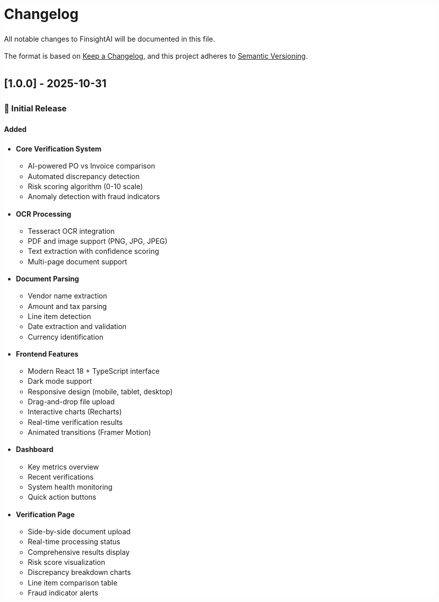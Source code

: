 # Changelog

All notable changes to FinsightAI will be documented in this file.

The format is based on [Keep a Changelog](https://keepachangelog.com/en/1.0.0/),
and this project adheres to [Semantic Versioning](https://semver.org/spec/v2.0.0.html).

## [1.0.0] - 2025-10-31

### 🎉 Initial Release

#### Added
- **Core Verification System**
  - AI-powered PO vs Invoice comparison
  - Automated discrepancy detection
  - Risk scoring algorithm (0-10 scale)
  - Anomaly detection with fraud indicators
  
- **OCR Processing**
  - Tesseract OCR integration
  - PDF and image support (PNG, JPG, JPEG)
  - Text extraction with confidence scoring
  - Multi-page document support

- **Document Parsing**
  - Vendor name extraction
  - Amount and tax parsing
  - Line item detection
  - Date extraction and validation
  - Currency identification

- **Frontend Features**
  - Modern React 18 + TypeScript interface
  - Dark mode support
  - Responsive design (mobile, tablet, desktop)
  - Drag-and-drop file upload
  - Interactive charts (Recharts)
  - Real-time verification results
  - Animated transitions (Framer Motion)

- **Dashboard**
  - Key metrics overview
  - Recent verifications
  - System health monitoring
  - Quick action buttons

- **Verification Page**
  - Side-by-side document upload
  - Real-time processing status
  - Comprehensive results display
  - Risk score visualization
  - Discrepancy breakdown charts
  - Line item comparison table
  - Fraud indicator alerts

